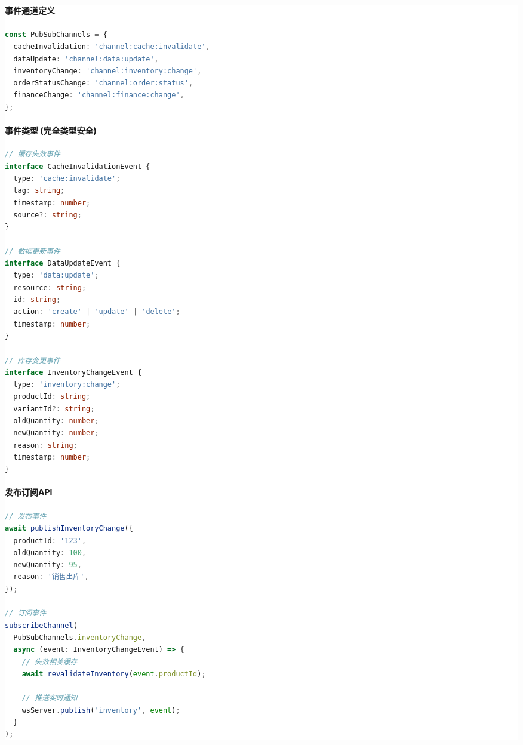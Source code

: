 #### 事件通道定义

```typescript
const PubSubChannels = {
  cacheInvalidation: 'channel:cache:invalidate',
  dataUpdate: 'channel:data:update',
  inventoryChange: 'channel:inventory:change',
  orderStatusChange: 'channel:order:status',
  financeChange: 'channel:finance:change',
};
```

#### 事件类型 (完全类型安全)

```typescript
// 缓存失效事件
interface CacheInvalidationEvent {
  type: 'cache:invalidate';
  tag: string;
  timestamp: number;
  source?: string;
}

// 数据更新事件
interface DataUpdateEvent {
  type: 'data:update';
  resource: string;
  id: string;
  action: 'create' | 'update' | 'delete';
  timestamp: number;
}

// 库存变更事件
interface InventoryChangeEvent {
  type: 'inventory:change';
  productId: string;
  variantId?: string;
  oldQuantity: number;
  newQuantity: number;
  reason: string;
  timestamp: number;
}
```

#### 发布订阅API

```typescript
// 发布事件
await publishInventoryChange({
  productId: '123',
  oldQuantity: 100,
  newQuantity: 95,
  reason: '销售出库',
});

// 订阅事件
subscribeChannel(
  PubSubChannels.inventoryChange,
  async (event: InventoryChangeEvent) => {
    // 失效相关缓存
    await revalidateInventory(event.productId);

    // 推送实时通知
    wsServer.publish('inventory', event);
  }
);
```